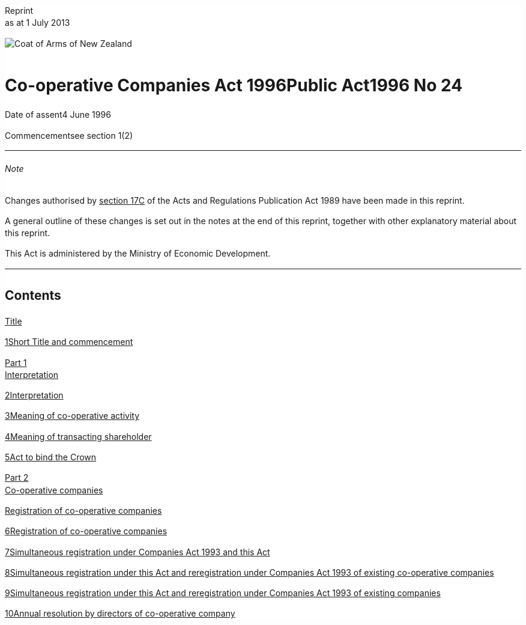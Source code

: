 Reprint  
as at 1 July 2013

![Coat of Arms of New Zealand](/images/leg-crest.jpg)

# Co-operative Companies Act 1996Public Act1996 No 24

Date of assent4 June 1996

Commencementsee section 1(2)

---

###### Note

Changes authorised by [section 17C][0] of the Acts and Regulations Publication Act 1989 have been made in this reprint.

A general outline of these changes is set out in the notes at the end of this reprint, together with other explanatory material about this reprint.

This Act is administered by the Ministry of Economic Development.

---

## Contents

[Title][1]

[1][2][][2][Short Title and commencement][2]

[Part 1][3]  
[Interpretation][3]

[2][4][][4][Interpretation][4]

[3][5][][5][Meaning of co-operative activity][5]

[4][6][][6][Meaning of transacting shareholder][6]

[5][7][][7][Act to bind the Crown][7]

[Part 2][8]  
[Co-operative companies][8]

[Registration of co-operative companies][9]

[6][10][][10][Registration of co-operative companies][10]

[7][11][][11][Simultaneous registration under Companies Act 1993 and this Act][11]

[8][12][][12][Simultaneous registration under this Act and reregistration under Companies Act 1993 of existing co-operative companies][12]

[9][13][][13][Simultaneous registration under this Act and reregistration under Companies Act 1993 of existing companies][13]

[10][14][][14][Annual resolution by directors of co-operative company][14]


[0]: http://www.legislation.govt.nz/act/public/1996/0024/latest/link.aspx?id=DLM195466
[1]: http://www.legislation.govt.nz/act/public/1996/0024/latest/whole.html#DLM376812
[2]: http://www.legislation.govt.nz/act/public/1996/0024/latest/whole.html#DLM376814
[3]: http://www.legislation.govt.nz/act/public/1996/0024/latest/whole.html#DLM376815
[4]: http://www.legislation.govt.nz/act/public/1996/0024/latest/whole.html#DLM376816
[5]: http://www.legislation.govt.nz/act/public/1996/0024/latest/whole.html#DLM376826
[6]: http://www.legislation.govt.nz/act/public/1996/0024/latest/whole.html#DLM376828
[7]: http://www.legislation.govt.nz/act/public/1996/0024/latest/whole.html#DLM376830
[8]: http://www.legislation.govt.nz/act/public/1996/0024/latest/whole.html#DLM376831
[9]: http://www.legislation.govt.nz/act/public/1996/0024/latest/whole.html#DLM376832
[10]: http://www.legislation.govt.nz/act/public/1996/0024/latest/whole.html#DLM376833
[11]: http://www.legislation.govt.nz/act/public/1996/0024/latest/whole.html#DLM376834
[12]: http://www.legislation.govt.nz/act/public/1996/0024/latest/whole.html#DLM376835
[13]: http://www.legislation.govt.nz/act/public/1996/0024/latest/whole.html#DLM376836
[14]: http://www.legislation.govt.nz/act/public/1996/0024/latest/whole.html#DLM376837
[15]: http://www.legislation.govt.nz/act/public/1996/0024/latest/whole.html#DLM376838
[16]: http://www.legislation.govt.nz/act/public/1996/0024/latest/whole.html#DLM376839
[17]: http://www.legislation.govt.nz/act/public/1996/0024/latest/whole.html#DLM376840
[18]: http://www.legislation.govt.nz/act/public/1996/0024/latest/whole.html#DLM376841
[19]: http://www.legislation.govt.nz/act/public/1996/0024/latest/whole.html#DLM376843
[20]: http://www.legislation.govt.nz/act/public/1996/0024/latest/whole.html#DLM376844
[21]: http://www.legislation.govt.nz/act/public/1996/0024/latest/whole.html#DLM376845
[22]: http://www.legislation.govt.nz/act/public/1996/0024/latest/whole.html#DLM376846
[23]: http://www.legislation.govt.nz/act/public/1996/0024/latest/whole.html#DLM376847
[24]: http://www.legislation.govt.nz/act/public/1996/0024/latest/whole.html#DLM376848
[25]: http://www.legislation.govt.nz/act/public/1996/0024/latest/whole.html#DLM376849
[26]: http://www.legislation.govt.nz/act/public/1996/0024/latest/whole.html#DLM376850
[27]: http://www.legislation.govt.nz/act/public/1996/0024/latest/whole.html#DLM376851
[28]: http://www.legislation.govt.nz/act/public/1996/0024/latest/whole.html#DLM376852
[29]: http://www.legislation.govt.nz/act/public/1996/0024/latest/whole.html#DLM376853
[30]: http://www.legislation.govt.nz/act/public/1996/0024/latest/whole.html#DLM376855
[31]: http://www.legislation.govt.nz/act/public/1996/0024/latest/whole.html#DLM376856
[32]: http://www.legislation.govt.nz/act/public/1996/0024/latest/whole.html#DLM376858
[33]: http://www.legislation.govt.nz/act/public/1996/0024/latest/whole.html#DLM376859
[34]: http://www.legislation.govt.nz/act/public/1996/0024/latest/whole.html#DLM376860
[35]: http://www.legislation.govt.nz/act/public/1996/0024/latest/whole.html#DLM376861
[36]: http://www.legislation.govt.nz/act/public/1996/0024/latest/whole.html#DLM376863
[37]: http://www.legislation.govt.nz/act/public/1996/0024/latest/whole.html#DLM376866
[38]: http://www.legislation.govt.nz/act/public/1996/0024/latest/whole.html#DLM376870
[39]: http://www.legislation.govt.nz/act/public/1996/0024/latest/whole.html#DLM376871
[40]: http://www.legislation.govt.nz/act/public/1996/0024/latest/whole.html#DLM376872
[41]: http://www.legislation.govt.nz/act/public/1996/0024/latest/whole.html#DLM376875
[42]: http://www.legislation.govt.nz/act/public/1996/0024/latest/whole.html#DLM376876
[43]: http://www.legislation.govt.nz/act/public/1996/0024/latest/whole.html#DLM376877
[44]: http://www.legislation.govt.nz/act/public/1996/0024/latest/whole.html#DLM376885
[45]: http://www.legislation.govt.nz/act/public/1996/0024/latest/whole.html#DLM376886
[46]: http://www.legislation.govt.nz/act/public/1996/0024/latest/whole.html#DLM376887
[47]: http://www.legislation.govt.nz/act/public/1996/0024/latest/whole.html#DLM376888
[48]: http://www.legislation.govt.nz/act/public/1996/0024/latest/whole.html#DLM376889
[49]: http://www.legislation.govt.nz/act/public/1996/0024/latest/whole.html#DLM376890
[50]: http://www.legislation.govt.nz/act/public/1996/0024/latest/whole.html#DLM376891
[51]: http://www.legislation.govt.nz/act/public/1996/0024/latest/whole.html#DLM376892
[52]: http://www.legislation.govt.nz/act/public/1996/0024/latest/whole.html#DLM376893
[53]: http://www.legislation.govt.nz/act/public/1996/0024/latest/whole.html#DLM376894
[54]: http://www.legislation.govt.nz/act/public/1996/0024/latest/whole.html#DLM376897
[55]: http://www.legislation.govt.nz/act/public/1996/0024/latest/whole.html#DLM376898
[56]: http://www.legislation.govt.nz/act/public/1996/0024/latest/whole.html#DLM377300
[57]: http://www.legislation.govt.nz/act/public/1996/0024/latest/whole.html#DLM377301
[58]: http://www.legislation.govt.nz/act/public/1996/0024/latest/whole.html#DLM377302
[59]: http://www.legislation.govt.nz/act/public/1996/0024/latest/whole.html#DLM377303
[60]: http://www.legislation.govt.nz/act/public/1996/0024/latest/whole.html#DLM377304
[61]: http://www.legislation.govt.nz/act/public/1996/0024/latest/whole.html#DLM377305
[62]: http://www.legislation.govt.nz/act/public/1996/0024/latest/whole.html#DLM377306
[63]: http://www.legislation.govt.nz/act/public/1996/0024/latest/whole.html#DLM377307
[64]: http://www.legislation.govt.nz/act/public/1996/0024/latest/whole.html#DLM377309
[65]: http://www.legislation.govt.nz/act/public/1996/0024/latest/whole.html#DLM377310
[66]: http://www.legislation.govt.nz/act/public/1996/0024/latest/whole.html#DLM377311
[67]: http://www.legislation.govt.nz/act/public/1996/0024/latest/whole.html#DLM377312
[68]: http://www.legislation.govt.nz/act/public/1996/0024/latest/whole.html#DLM377314
[69]: http://www.legislation.govt.nz/act/public/1996/0024/latest/link.aspx?id=DLM319569
[70]: http://www.legislation.govt.nz/act/public/1996/0024/latest/link.aspx?id=DLM216697
[71]: http://www.legislation.govt.nz/act/public/1996/0024/latest/link.aspx?id=DLM319576
[72]: http://www.legislation.govt.nz/act/public/1996/0024/latest/link.aspx?id=DLM320104
[73]: http://www.legislation.govt.nz/act/public/1996/0024/latest/link.aspx?id=DLM320111
[74]: http://www.legislation.govt.nz/act/public/1996/0024/latest/link.aspx?id=DLM327492
[75]: http://www.legislation.govt.nz/act/public/1996/0024/latest/link.aspx?id=DLM321105
[76]: http://www.legislation.govt.nz/act/public/1996/0024/latest/link.aspx?id=DLM3360714
[77]: http://www.legislation.govt.nz/act/public/1996/0024/latest/link.aspx?id=DLM320125
[78]: http://www.legislation.govt.nz/act/public/1996/0024/latest/link.aspx?id=DLM320128
[79]: http://www.legislation.govt.nz/act/public/1996/0024/latest/link.aspx?id=DLM320149
[80]: http://www.legislation.govt.nz/act/public/1996/0024/latest/link.aspx?id=DLM320176
[81]: http://www.legislation.govt.nz/act/public/1996/0024/latest/link.aspx?id=DLM320170
[82]: http://www.legislation.govt.nz/act/public/1996/0024/latest/link.aspx?id=DLM320179
[83]: http://www.legislation.govt.nz/act/public/1996/0024/latest/link.aspx?id=DLM320409
[84]: http://www.legislation.govt.nz/act/public/1996/0024/latest/link.aspx?id=DLM320196
[85]: http://www.legislation.govt.nz/act/public/1996/0024/latest/link.aspx?id=DLM1512300
[86]: http://www.legislation.govt.nz/act/public/1996/0024/latest/link.aspx?id=DLM320401
[87]: http://www.legislation.govt.nz/act/public/1996/0024/latest/link.aspx?id=DLM1523176
[88]: http://www.legislation.govt.nz/act/public/1996/0024/latest/link.aspx?id=DLM320403
[89]: http://www.legislation.govt.nz/act/public/1996/0024/latest/link.aspx?id=DLM320156
[90]: http://www.legislation.govt.nz/act/public/1996/0024/latest/link.aspx?id=DLM320159
[91]: http://www.legislation.govt.nz/act/public/1996/0024/latest/link.aspx?id=DLM325508
[92]: http://www.legislation.govt.nz/act/public/1996/0024/latest/link.aspx?id=DLM320405
[93]: http://www.legislation.govt.nz/act/public/1996/0024/latest/link.aspx?id=DLM384843
[94]: http://www.legislation.govt.nz/act/public/1996/0024/latest/link.aspx?id=DLM244161
[95]: http://www.legislation.govt.nz/act/public/1996/0024/latest/link.aspx?id=DLM320157
[96]: http://www.legislation.govt.nz/act/public/1996/0024/latest/link.aspx?id=DLM320164
[97]: http://www.legislation.govt.nz/act/public/1996/0024/latest/link.aspx?id=DLM320167
[98]: http://www.legislation.govt.nz/act/public/1996/0024/latest/link.aspx?id=DLM320175
[99]: http://www.legislation.govt.nz/act/public/1996/0024/latest/link.aspx?id=DLM320457
[100]: http://www.legislation.govt.nz/act/public/1996/0024/latest/link.aspx?id=DLM320497
[101]: http://www.legislation.govt.nz/act/public/1996/0024/latest/link.aspx?id=DLM320498
[102]: http://www.legislation.govt.nz/act/public/1996/0024/latest/link.aspx?id=DLM320673
[103]: http://www.legislation.govt.nz/act/public/1996/0024/latest/link.aspx?id=DLM320676
[104]: http://www.legislation.govt.nz/act/public/1996/0024/latest/link.aspx?id=DLM320686
[105]: http://www.legislation.govt.nz/act/public/1996/0024/latest/link.aspx?id=DLM320836
[106]: http://www.legislation.govt.nz/act/public/1996/0024/latest/link.aspx?id=DLM321107
[107]: http://www.legislation.govt.nz/act/public/1996/0024/latest/link.aspx?id=DLM321137
[108]: http://www.legislation.govt.nz/act/public/1996/0024/latest/link.aspx?id=DLM320496
[109]: http://www.legislation.govt.nz/act/public/1996/0024/latest/link.aspx?id=DLM244162
[110]: http://www.legislation.govt.nz/act/public/1996/0024/latest/link.aspx?id=DLM1036538
[111]: http://www.legislation.govt.nz/act/public/1996/0024/latest/link.aspx?id=DLM392177
[112]: http://www.legislation.govt.nz/act/public/1996/0024/latest/link.aspx?id=DLM29133
[113]: http://www.legislation.govt.nz/act/public/1996/0024/latest/link.aspx?id=DLM25999
[114]: http://www.legislation.govt.nz/act/public/1996/0024/latest/link.aspx?id=DLM244163
[115]: http://www.legislation.govt.nz/act/public/1996/0024/latest/link.aspx?id=DLM320143
[116]: http://www.legislation.govt.nz/act/public/1996/0024/latest/link.aspx?id=DLM320173
[117]: http://www.legislation.govt.nz/act/public/1996/0024/latest/link.aspx?id=DLM323519
[118]: http://www.legislation.govt.nz/act/public/1996/0024/latest/link.aspx?id=DLM18088
[119]: http://www.legislation.govt.nz/act/public/1996/0024/latest/link.aspx?id=DLM110102
[120]: http://www.legislation.govt.nz/act/public/1996/0024/latest/link.aspx?id=DLM323226
[121]: http://www.legislation.govt.nz/act/public/1996/0024/latest/link.aspx?id=DLM59731
[122]: http://www.legislation.govt.nz/act/public/1996/0024/latest/link.aspx?id=DLM144405
[123]: http://www.legislation.govt.nz/act/public/1996/0024/latest/link.aspx?id=DLM347443
[124]: http://www.legislation.govt.nz/act/public/1996/0024/latest/link.aspx?id=DLM106750
[125]: http://www.pco.parliament.govt.nz/reprints/
[126]: http://www.legislation.govt.nz/act/public/1996/0024/latest/link.aspx?id=DLM195439
[127]: http://www.pco.parliament.govt.nz/editorial-conventions/
[128]: http://www.legislation.govt.nz/act/public/1996/0024/latest/link.aspx?id=DLM195468
[129]: http://www.legislation.govt.nz/act/public/1996/0024/latest/link.aspx?id=DLM195470
[130]: http://www.legislation.govt.nz/act/public/1996/0024/latest/link.aspx?id=DLM244155
[131]: http://www.legislation.govt.nz/act/public/1996/0024/latest/link.aspx?id=DLM18082